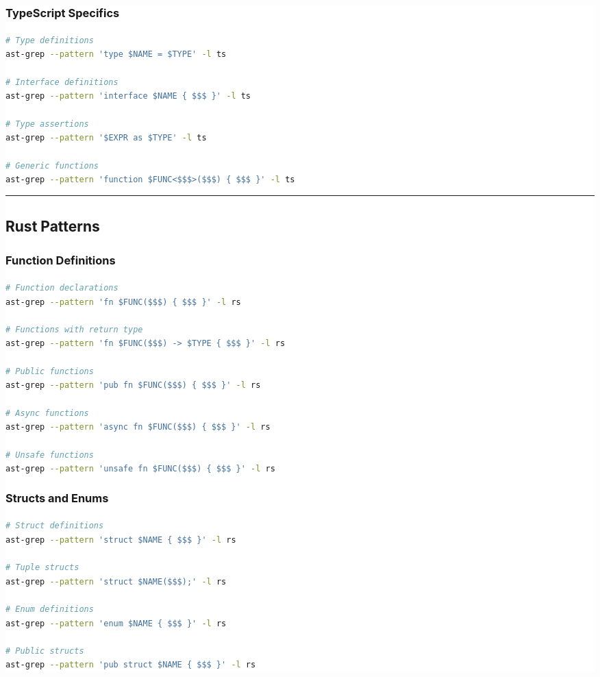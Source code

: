 ### TypeScript Specifics

```bash
# Type definitions
ast-grep --pattern 'type $NAME = $TYPE' -l ts

# Interface definitions
ast-grep --pattern 'interface $NAME { $$$ }' -l ts

# Type assertions
ast-grep --pattern '$EXPR as $TYPE' -l ts

# Generic functions
ast-grep --pattern 'function $FUNC<$$$>($$$) { $$$ }' -l ts
```

---

## Rust Patterns

### Function Definitions

```bash
# Function declarations
ast-grep --pattern 'fn $FUNC($$$) { $$$ }' -l rs

# Functions with return type
ast-grep --pattern 'fn $FUNC($$$) -> $TYPE { $$$ }' -l rs

# Public functions
ast-grep --pattern 'pub fn $FUNC($$$) { $$$ }' -l rs

# Async functions
ast-grep --pattern 'async fn $FUNC($$$) { $$$ }' -l rs

# Unsafe functions
ast-grep --pattern 'unsafe fn $FUNC($$$) { $$$ }' -l rs
```

### Structs and Enums

```bash
# Struct definitions
ast-grep --pattern 'struct $NAME { $$$ }' -l rs

# Tuple structs
ast-grep --pattern 'struct $NAME($$$);' -l rs

# Enum definitions
ast-grep --pattern 'enum $NAME { $$$ }' -l rs

# Public structs
ast-grep --pattern 'pub struct $NAME { $$$ }' -l rs
```
